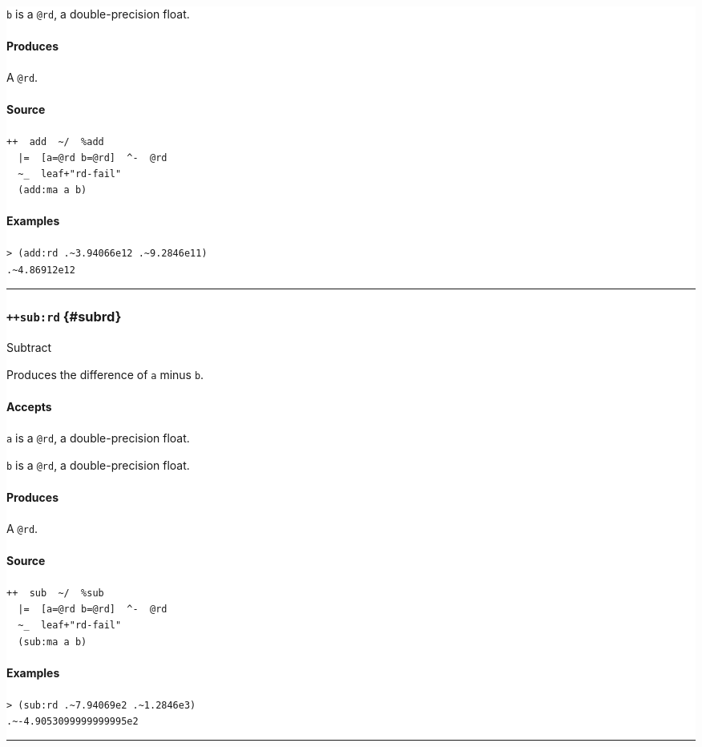 `b` is a `@rd`, a double-precision float.

#### Produces

A `@rd`.

#### Source

```hoon
++  add  ~/  %add
  |=  [a=@rd b=@rd]  ^-  @rd
  ~_  leaf+"rd-fail"
  (add:ma a b)
```

#### Examples

```
> (add:rd .~3.94066e12 .~9.2846e11)
.~4.86912e12
```

---

### `++sub:rd` {#subrd}

Subtract

Produces the difference of `a` minus `b`.

#### Accepts

`a` is a `@rd`, a double-precision float.

`b` is a `@rd`, a double-precision float.

#### Produces

A `@rd`.

#### Source

```hoon
++  sub  ~/  %sub
  |=  [a=@rd b=@rd]  ^-  @rd
  ~_  leaf+"rd-fail"
  (sub:ma a b)
```

#### Examples

```
> (sub:rd .~7.94069e2 .~1.2846e3)
.~-4.9053099999999995e2
```

---
